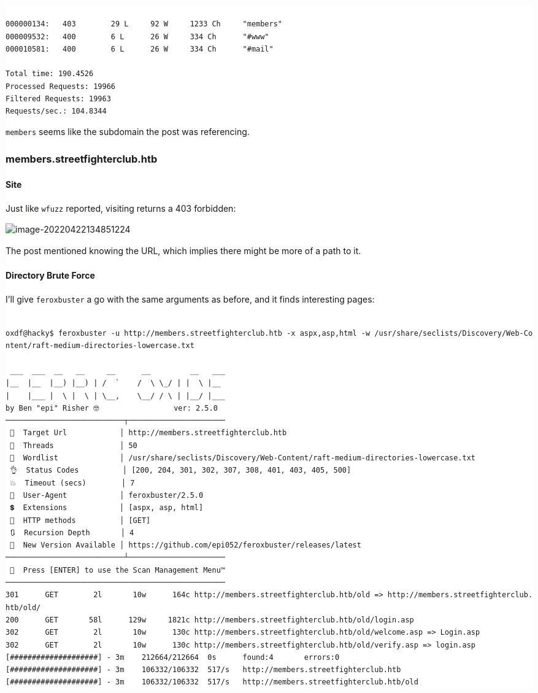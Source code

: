 ```

000000134:   403        29 L     92 W     1233 Ch     "members"
000009532:   400        6 L      26 W     334 Ch      "#www"
000010581:   400        6 L      26 W     334 Ch      "#mail"

Total time: 190.4526
Processed Requests: 19966
Filtered Requests: 19963
Requests/sec.: 104.8344

```

`members` seems like the subdomain the post was referencing.

### members.streetfighterclub.htb

#### Site

Just like `wfuzz` reported, visiting returns a 403 forbidden:

![image-20220422134851224](https://0xdfimages.gitlab.io/img/image-20220422134851224.png)

The post mentioned knowing the URL, which implies there might be more of a path to it.

#### Directory Brute Force

I’ll give `feroxbuster` a go with the same arguments as before, and it finds interesting pages:

```

oxdf@hacky$ feroxbuster -u http://members.streetfighterclub.htb -x aspx,asp,html -w /usr/share/seclists/Discovery/Web-Content/raft-medium-directories-lowercase.txt 

 ___  ___  __   __     __      __         __   ___
|__  |__  |__) |__) | /  `    /  \ \_/ | |  \ |__
|    |___ |  \ |  \ | \__,    \__/ / \ | |__/ |___
by Ben "epi" Risher 🤓                 ver: 2.5.0
───────────────────────────┬──────────────────────
 🎯  Target Url            │ http://members.streetfighterclub.htb
 🚀  Threads               │ 50
 📖  Wordlist              │ /usr/share/seclists/Discovery/Web-Content/raft-medium-directories-lowercase.txt
 👌  Status Codes          │ [200, 204, 301, 302, 307, 308, 401, 403, 405, 500]
 💥  Timeout (secs)        │ 7
 🦡  User-Agent            │ feroxbuster/2.5.0
 💲  Extensions            │ [aspx, asp, html]
 🏁  HTTP methods          │ [GET]
 🔃  Recursion Depth       │ 4
 🎉  New Version Available │ https://github.com/epi052/feroxbuster/releases/latest
───────────────────────────┴──────────────────────
 🏁  Press [ENTER] to use the Scan Management Menu™
──────────────────────────────────────────────────
301      GET        2l       10w      164c http://members.streetfighterclub.htb/old => http://members.streetfighterclub.htb/old/
200      GET       58l      129w     1821c http://members.streetfighterclub.htb/old/login.asp
302      GET        2l       10w      130c http://members.streetfighterclub.htb/old/welcome.asp => Login.asp
302      GET        2l       10w      130c http://members.streetfighterclub.htb/old/verify.asp => login.asp
[####################] - 3m    212664/212664  0s      found:4       errors:0      
[####################] - 3m    106332/106332  517/s   http://members.streetfighterclub.htb 
[####################] - 3m    106332/106332  517/s   http://members.streetfighterclub.htb/old 

```
